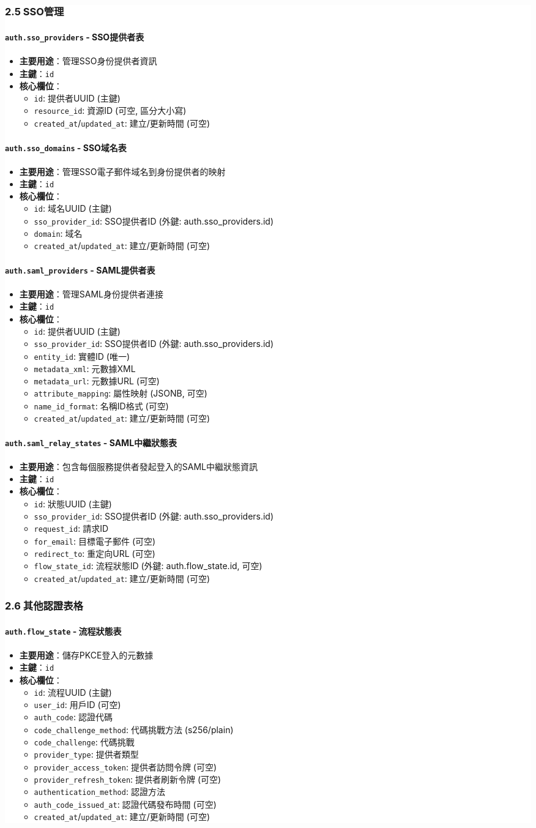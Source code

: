 ### 2.5 SSO管理

#### `auth.sso_providers` - SSO提供者表
- **主要用途**：管理SSO身份提供者資訊
- **主鍵**：`id`
- **核心欄位**：
  - `id`: 提供者UUID (主鍵)
  - `resource_id`: 資源ID (可空, 區分大小寫)
  - `created_at`/`updated_at`: 建立/更新時間 (可空)

#### `auth.sso_domains` - SSO域名表
- **主要用途**：管理SSO電子郵件域名到身份提供者的映射
- **主鍵**：`id`
- **核心欄位**：
  - `id`: 域名UUID (主鍵)
  - `sso_provider_id`: SSO提供者ID (外鍵: auth.sso_providers.id)
  - `domain`: 域名
  - `created_at`/`updated_at`: 建立/更新時間 (可空)

#### `auth.saml_providers` - SAML提供者表
- **主要用途**：管理SAML身份提供者連接
- **主鍵**：`id`
- **核心欄位**：
  - `id`: 提供者UUID (主鍵)
  - `sso_provider_id`: SSO提供者ID (外鍵: auth.sso_providers.id)
  - `entity_id`: 實體ID (唯一)
  - `metadata_xml`: 元數據XML
  - `metadata_url`: 元數據URL (可空)
  - `attribute_mapping`: 屬性映射 (JSONB, 可空)
  - `name_id_format`: 名稱ID格式 (可空)
  - `created_at`/`updated_at`: 建立/更新時間 (可空)

#### `auth.saml_relay_states` - SAML中繼狀態表
- **主要用途**：包含每個服務提供者發起登入的SAML中繼狀態資訊
- **主鍵**：`id`
- **核心欄位**：
  - `id`: 狀態UUID (主鍵)
  - `sso_provider_id`: SSO提供者ID (外鍵: auth.sso_providers.id)
  - `request_id`: 請求ID
  - `for_email`: 目標電子郵件 (可空)
  - `redirect_to`: 重定向URL (可空)
  - `flow_state_id`: 流程狀態ID (外鍵: auth.flow_state.id, 可空)
  - `created_at`/`updated_at`: 建立/更新時間 (可空)

### 2.6 其他認證表格

#### `auth.flow_state` - 流程狀態表
- **主要用途**：儲存PKCE登入的元數據
- **主鍵**：`id`
- **核心欄位**：
  - `id`: 流程UUID (主鍵)
  - `user_id`: 用戶ID (可空)
  - `auth_code`: 認證代碼
  - `code_challenge_method`: 代碼挑戰方法 (s256/plain)
  - `code_challenge`: 代碼挑戰
  - `provider_type`: 提供者類型
  - `provider_access_token`: 提供者訪問令牌 (可空)
  - `provider_refresh_token`: 提供者刷新令牌 (可空)
  - `authentication_method`: 認證方法
  - `auth_code_issued_at`: 認證代碼發布時間 (可空)
  - `created_at`/`updated_at`: 建立/更新時間 (可空)
